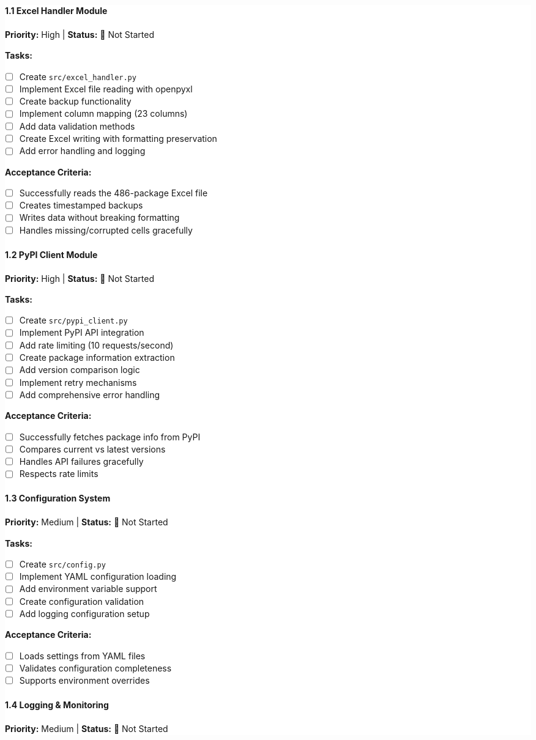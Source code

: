 #### **1.1 Excel Handler Module** 
**Priority:** High | **Status:** 🔄 Not Started

**Tasks:**
- [ ] Create `src/excel_handler.py`
- [ ] Implement Excel file reading with openpyxl
- [ ] Create backup functionality
- [ ] Implement column mapping (23 columns)
- [ ] Add data validation methods
- [ ] Create Excel writing with formatting preservation
- [ ] Add error handling and logging

**Acceptance Criteria:**
- [ ] Successfully reads the 486-package Excel file
- [ ] Creates timestamped backups
- [ ] Writes data without breaking formatting
- [ ] Handles missing/corrupted cells gracefully

#### **1.2 PyPI Client Module**
**Priority:** High | **Status:** 🔄 Not Started

**Tasks:**
- [ ] Create `src/pypi_client.py`
- [ ] Implement PyPI API integration
- [ ] Add rate limiting (10 requests/second)
- [ ] Create package information extraction
- [ ] Add version comparison logic
- [ ] Implement retry mechanisms
- [ ] Add comprehensive error handling

**Acceptance Criteria:**
- [ ] Successfully fetches package info from PyPI
- [ ] Compares current vs latest versions
- [ ] Handles API failures gracefully
- [ ] Respects rate limits

#### **1.3 Configuration System**
**Priority:** Medium | **Status:** 🔄 Not Started

**Tasks:**
- [ ] Create `src/config.py`
- [ ] Implement YAML configuration loading
- [ ] Add environment variable support
- [ ] Create configuration validation
- [ ] Add logging configuration setup

**Acceptance Criteria:**
- [ ] Loads settings from YAML files
- [ ] Validates configuration completeness
- [ ] Supports environment overrides

#### **1.4 Logging & Monitoring**
**Priority:** Medium | **Status:** 🔄 Not Started
